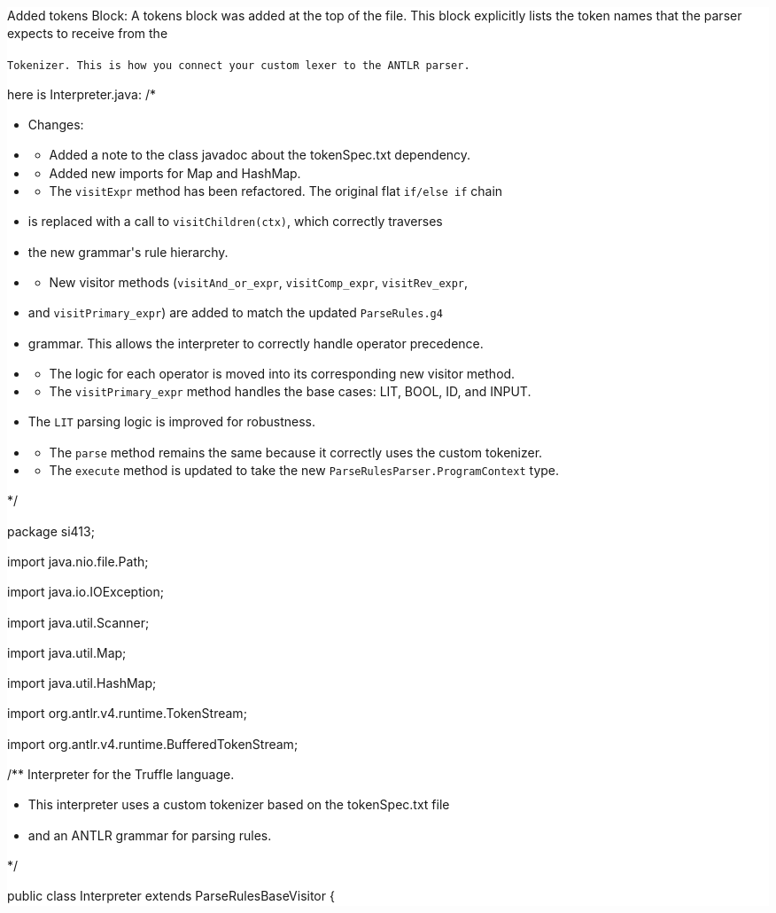 Added tokens Block: A tokens block was added at the top of the file. This block explicitly lists the token names that the parser expects to receive from the 

    Tokenizer. This is how you connect your custom lexer to the ANTLR parser.

here is Interpreter.java: /*

* Changes:

* - Added a note to the class javadoc about the tokenSpec.txt dependency.

* - Added new imports for Map and HashMap.

* - The `visitExpr` method has been refactored. The original flat `if/else if` chain

* is replaced with a call to `visitChildren(ctx)`, which correctly traverses

* the new grammar's rule hierarchy.

* - New visitor methods (`visitAnd_or_expr`, `visitComp_expr`, `visitRev_expr`,

* and `visitPrimary_expr`) are added to match the updated `ParseRules.g4`

* grammar. This allows the interpreter to correctly handle operator precedence.

* - The logic for each operator is moved into its corresponding new visitor method.

* - The `visitPrimary_expr` method handles the base cases: LIT, BOOL, ID, and INPUT.

* The `LIT` parsing logic is improved for robustness.

* - The `parse` method remains the same because it correctly uses the custom tokenizer.

* - The `execute` method is updated to take the new `ParseRulesParser.ProgramContext` type.

*/

package si413;


import java.nio.file.Path;

import java.io.IOException;

import java.util.Scanner;

import java.util.Map;

import java.util.HashMap;

import org.antlr.v4.runtime.TokenStream;

import org.antlr.v4.runtime.BufferedTokenStream;


/** Interpreter for the Truffle language.

* This interpreter uses a custom tokenizer based on the tokenSpec.txt file

* and an ANTLR grammar for parsing rules.

*/

public class Interpreter extends ParseRulesBaseVisitor<Object> {

